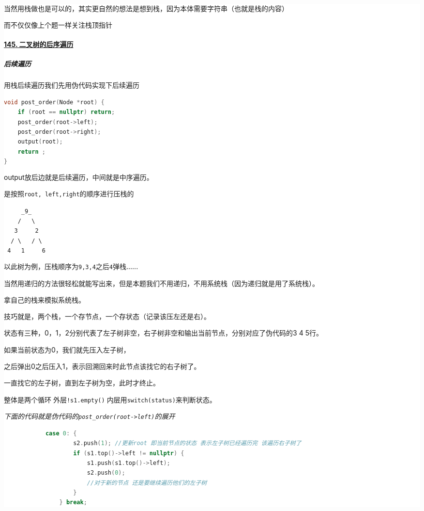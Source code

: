 
当然用栈做也是可以的，其实更自然的想法是想到栈，因为本体需要字符串（也就是栈的内容）

而不仅仅像上个题一样关注栈顶指针





#### [145. 二叉树的后序遍历](https://leetcode-cn.com/problems/binary-tree-postorder-traversal/)

##### 后续遍历

用栈后续遍历我们先用伪代码实现下后续遍历

```c++
void post_order(Node *root) {
    if (root == nullptr) return;
    post_order(root->left);
    post_order(root->right);
    output(root);
    return ;
}
```

output放后边就是后续遍历，中间就是中序遍历。

是按照`root, left,right`的顺序进行压栈的

```shell
	 _9_
    /   \
   3     2
  / \   / \
 4   1     6
```

以此树为例，压栈顺序为`9,3,4`之后`4`弹栈......



当然用递归的方法很轻松就能写出来，但是本题我们不用递归，不用系统栈（因为递归就是用了系统栈）。

拿自己的栈来模拟系统栈。

技巧就是，两个栈，一个存节点，一个存状态（记录该压左还是右）。

状态有三种，0，1，2分别代表了左子树非空，右子树非空和输出当前节点，分别对应了伪代码的3 4 5行。

如果当前状态为0，我们就先压入左子树，

之后弹出0之后压入1，表示回溯回来时此节点该找它的右子树了。

一直找它的左子树，直到左子树为空，此时才终止。

整体是两个循环 外层`!s1.empty()` 内层用`switch(status)`来判断状态。

*下面的代码就是伪代码的`post_order(root->left)`的展开*

```c++
			case 0: {
         			s2.push(1); //更新root 即当前节点的状态 表示左子树已经遍历完 该遍历右子树了
                    if (s1.top()->left != nullptr) {
                        s1.push(s1.top()->left);
                        s2.push(0);
                        //对于新的节点 还是要继续遍历他们的左子树
                    }
                } break;
```
